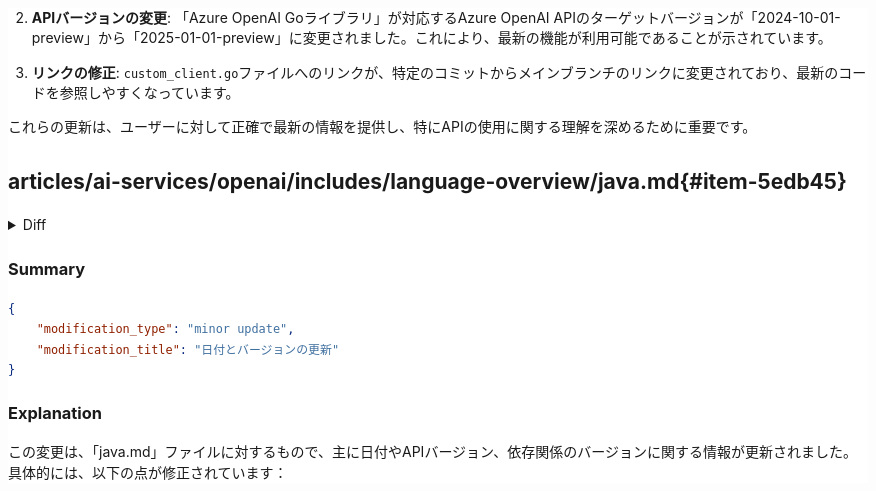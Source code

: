 2. **APIバージョンの変更**: 「Azure OpenAI Goライブラリ」が対応するAzure OpenAI APIのターゲットバージョンが「2024-10-01-preview」から「2025-01-01-preview」に変更されました。これにより、最新の機能が利用可能であることが示されています。

3. **リンクの修正**: `custom_client.go`ファイルへのリンクが、特定のコミットからメインブランチのリンクに変更されており、最新のコードを参照しやすくなっています。

これらの更新は、ユーザーに対して正確で最新の情報を提供し、特にAPIの使用に関する理解を深めるために重要です。

## articles/ai-services/openai/includes/language-overview/java.md{#item-5edb45}

<details><summary>Diff</summary></details>

### Summary

```json
{
    "modification_type": "minor update",
    "modification_title": "日付とバージョンの更新"
}
```

### Explanation
この変更は、「java.md」ファイルに対するもので、主に日付やAPIバージョン、依存関係のバージョンに関する情報が更新されました。具体的には、以下の点が修正されています：
